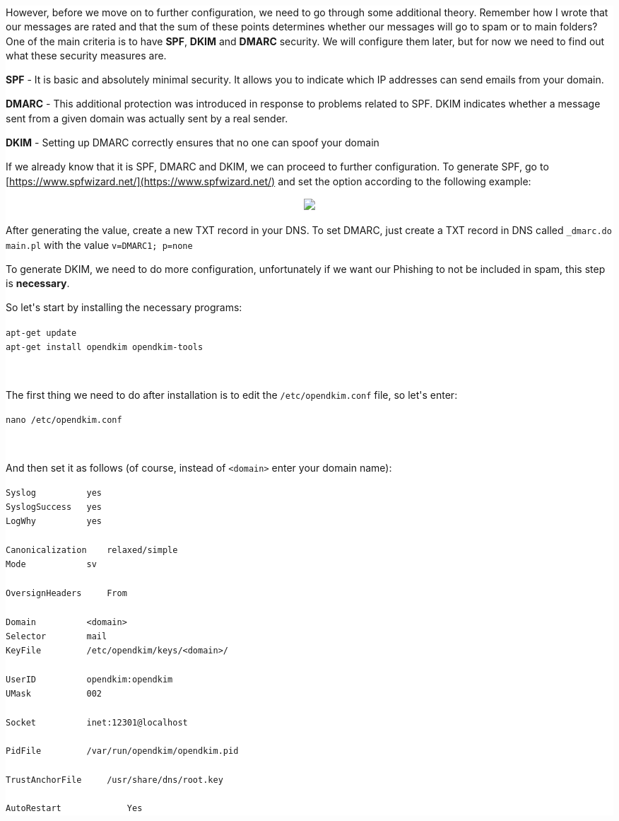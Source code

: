 However, before we move on to further configuration, we need to go through some additional theory. Remember how I wrote that our messages are rated and that the sum of these points determines whether our messages will go to spam or to main folders? One of the main criteria is to have **SPF**, **DKIM** and **DMARC** security. We will configure them later, but for now we need to find out what these security measures are.

**SPF** - It is basic and absolutely minimal security. It allows you to indicate which IP addresses can send emails from your domain.

**DMARC** - This additional protection was introduced in response to problems related to SPF. DKIM indicates whether a message sent from a given domain was actually sent by a real sender. 

**DKIM** - Setting up DMARC correctly ensures that no one can spoof your domain

If we already know that it is SPF, DMARC and DKIM, we can proceed to further configuration. To generate SPF, go to [https://www.spfwizard.net/](https://www.spfwizard.net/) and set the option according to the following example:

<p align="center">
  <img src="https://raw.githubusercontent.com/notthehiddenwiki/NTHW/main/.github/notes/phishing/spf.png">
</p>

After generating the value, create a new TXT record in your DNS. To set DMARC, just create a TXT record in DNS called `_dmarc.domain.pl` with the value `v=DMARC1; p=none`

To generate DKIM, we need to do more configuration, unfortunately if we want our Phishing to not be included in spam, this step is **necessary**.

So let's start by installing the necessary programs:

```
apt-get update
apt-get install opendkim opendkim-tools
```
<br>

The first thing we need to do after installation is to edit the `/etc/opendkim.conf` file, so let's enter:

```
nano /etc/opendkim.conf
```
<br>

And then set it as follows (of course, instead of `<domain>` enter your domain name):

```
Syslog			yes
SyslogSuccess	yes
LogWhy			yes

Canonicalization	relaxed/simple
Mode			sv

OversignHeaders		From

Domain			<domain>
Selector		mail
KeyFile		    /etc/opendkim/keys/<domain>/

UserID			opendkim:opendkim
UMask			002

Socket			inet:12301@localhost

PidFile			/var/run/opendkim/opendkim.pid

TrustAnchorFile		/usr/share/dns/root.key

AutoRestart             Yes
```